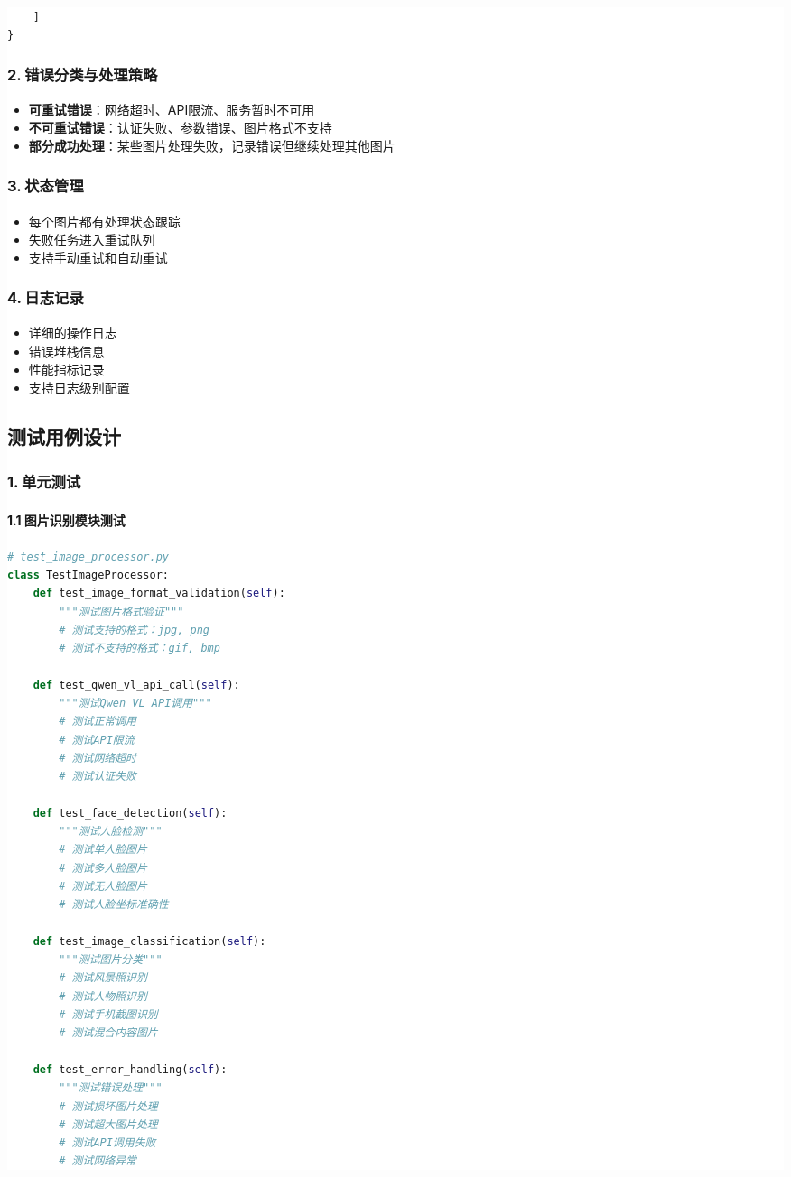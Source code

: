 ```python
    ]
}
```

### 2. 错误分类与处理策略
- **可重试错误**：网络超时、API限流、服务暂时不可用
- **不可重试错误**：认证失败、参数错误、图片格式不支持
- **部分成功处理**：某些图片处理失败，记录错误但继续处理其他图片

### 3. 状态管理
- 每个图片都有处理状态跟踪
- 失败任务进入重试队列
- 支持手动重试和自动重试

### 4. 日志记录
- 详细的操作日志
- 错误堆栈信息
- 性能指标记录
- 支持日志级别配置

## 测试用例设计

### 1. 单元测试

#### 1.1 图片识别模块测试
```python
# test_image_processor.py
class TestImageProcessor:
    def test_image_format_validation(self):
        """测试图片格式验证"""
        # 测试支持的格式：jpg, png
        # 测试不支持的格式：gif, bmp

    def test_qwen_vl_api_call(self):
        """测试Qwen VL API调用"""
        # 测试正常调用
        # 测试API限流
        # 测试网络超时
        # 测试认证失败

    def test_face_detection(self):
        """测试人脸检测"""
        # 测试单人脸图片
        # 测试多人脸图片
        # 测试无人脸图片
        # 测试人脸坐标准确性

    def test_image_classification(self):
        """测试图片分类"""
        # 测试风景照识别
        # 测试人物照识别
        # 测试手机截图识别
        # 测试混合内容图片

    def test_error_handling(self):
        """测试错误处理"""
        # 测试损坏图片处理
        # 测试超大图片处理
        # 测试API调用失败
        # 测试网络异常
```
